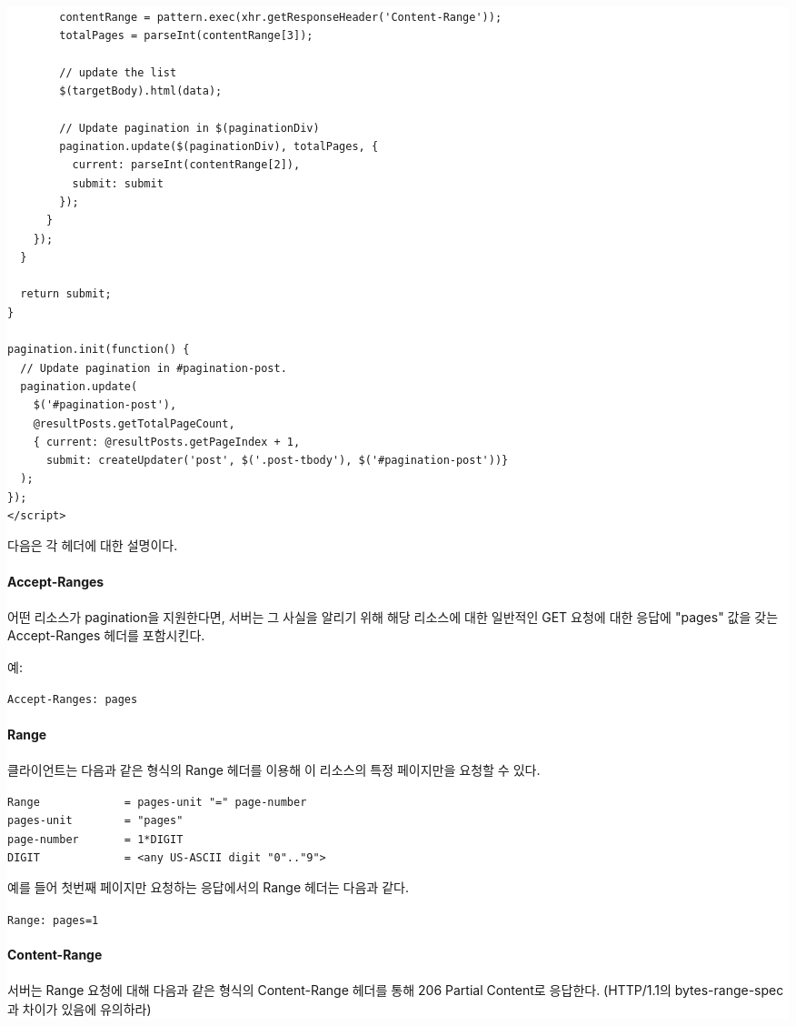             contentRange = pattern.exec(xhr.getResponseHeader('Content-Range'));
            totalPages = parseInt(contentRange[3]);

            // update the list
            $(targetBody).html(data);

            // Update pagination in $(paginationDiv)
            pagination.update($(paginationDiv), totalPages, {
              current: parseInt(contentRange[2]),
              submit: submit
            });
          }
        });
      }

      return submit;
    }

    pagination.init(function() {
      // Update pagination in #pagination-post.
      pagination.update(
        $('#pagination-post'),
        @resultPosts.getTotalPageCount,
        { current: @resultPosts.getPageIndex + 1,
          submit: createUpdater('post', $('.post-tbody'), $('#pagination-post'))}
      );
    });
    </script>

다음은 각 헤더에 대한 설명이다.

#### Accept-Ranges

어떤 리소스가 pagination을 지원한다면, 서버는 그 사실을 알리기 위해 해당 리소스에 대한 일반적인 GET 요청에 대한 응답에 "pages" 값을 갖는 Accept-Ranges 헤더를 포함시킨다.

예:

    Accept-Ranges: pages

#### Range

클라이언트는 다음과 같은 형식의 Range 헤더를 이용해 이 리소스의 특정 페이지만을 요청할 수 있다.

    Range             = pages-unit "=" page-number
    pages-unit        = "pages"
    page-number       = 1*DIGIT
    DIGIT             = <any US-ASCII digit "0".."9">

예를 들어 첫번째 페이지만 요청하는 응답에서의 Range 헤더는 다음과 같다.

    Range: pages=1

#### Content-Range

서버는 Range 요청에 대해 다음과 같은 형식의 Content-Range 헤더를 통해 206 Partial Content로 응답한다. (HTTP/1.1의 bytes-range-spec과 차이가 있음에 유의하라)
